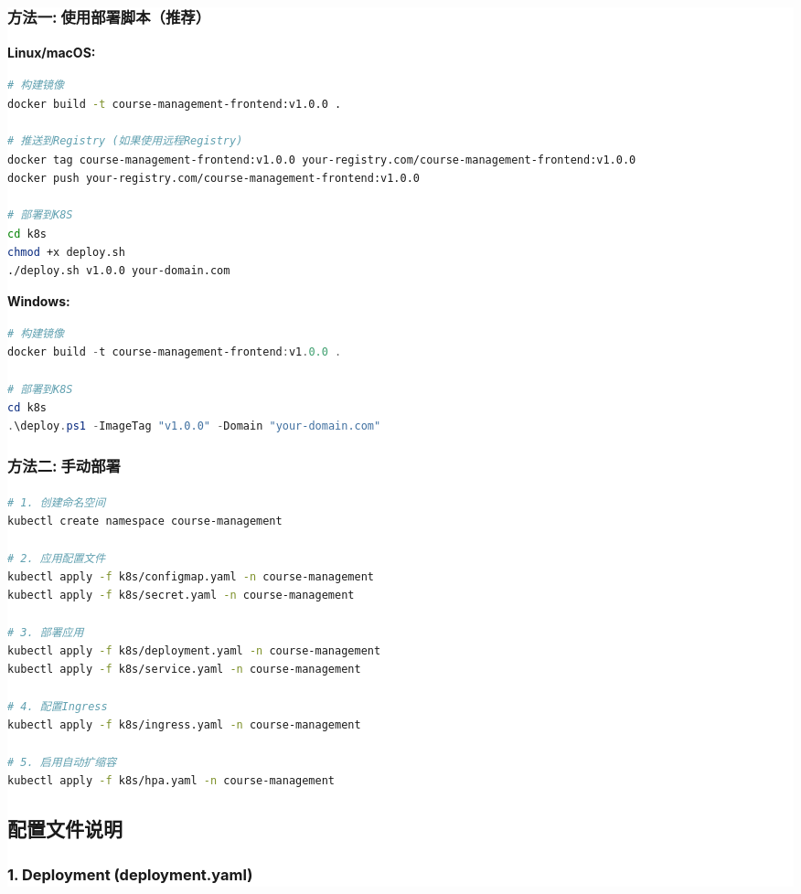 ### 方法一: 使用部署脚本（推荐）

**Linux/macOS:**
```bash
# 构建镜像
docker build -t course-management-frontend:v1.0.0 .

# 推送到Registry (如果使用远程Registry)
docker tag course-management-frontend:v1.0.0 your-registry.com/course-management-frontend:v1.0.0
docker push your-registry.com/course-management-frontend:v1.0.0

# 部署到K8S
cd k8s
chmod +x deploy.sh
./deploy.sh v1.0.0 your-domain.com
```

**Windows:**
```powershell
# 构建镜像
docker build -t course-management-frontend:v1.0.0 .

# 部署到K8S
cd k8s
.\deploy.ps1 -ImageTag "v1.0.0" -Domain "your-domain.com"
```

### 方法二: 手动部署

```bash
# 1. 创建命名空间
kubectl create namespace course-management

# 2. 应用配置文件
kubectl apply -f k8s/configmap.yaml -n course-management
kubectl apply -f k8s/secret.yaml -n course-management

# 3. 部署应用
kubectl apply -f k8s/deployment.yaml -n course-management
kubectl apply -f k8s/service.yaml -n course-management

# 4. 配置Ingress
kubectl apply -f k8s/ingress.yaml -n course-management

# 5. 启用自动扩缩容
kubectl apply -f k8s/hpa.yaml -n course-management
```

## 配置文件说明

### 1. Deployment (deployment.yaml)
